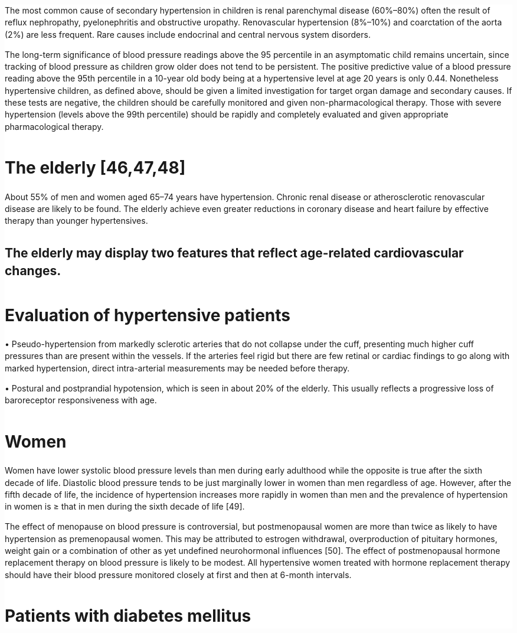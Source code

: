 The most common cause of secondary hypertension in children is renal parenchymal disease (60%–80%) often the result of reflux nephropathy, pyelonephritis and obstructive uropathy. Renovascular hypertension (8%–10%) and coarctation of the aorta (2%) are less frequent. Rare causes include endocrinal and central nervous system disorders.

The long-term significance of blood pressure readings above the 95 percentile in an asymptomatic child remains uncertain, since tracking of blood pressure as children grow older does not tend to be persistent. The positive predictive value of a blood pressure reading above the 95th percentile in a 10-year old body being at a hypertensive level at age 20 years is only 0.44. Nonetheless hypertensive children, as defined above, should be given a limited investigation for target organ damage and secondary causes. If these tests are negative, the children should be carefully monitored and given non-pharmacological therapy. Those with severe hypertension (levels above the 99th percentile) should be rapidly and completely evaluated and given appropriate pharmacological therapy.

# The elderly [46,47,48]

About 55% of men and women aged 65–74 years have hypertension. Chronic renal disease or atherosclerotic renovascular disease are likely to be found. The elderly achieve even greater reductions in coronary disease and heart failure by effective therapy than younger hypertensives.

The elderly may display two features that reflect age-related cardiovascular changes.
---
# Evaluation of hypertensive patients

• Pseudo-hypertension from markedly sclerotic arteries that do not collapse under the cuff, presenting much higher cuff pressures than are present within the vessels. If the arteries feel rigid but there are few retinal or cardiac findings to go along with marked hypertension, direct intra-arterial measurements may be needed before therapy.

• Postural and postprandial hypotension, which is seen in about 20% of the elderly. This usually reflects a progressive loss of baroreceptor responsiveness with age.

# Women

Women have lower systolic blood pressure levels than men during early adulthood while the opposite is true after the sixth decade of life. Diastolic blood pressure tends to be just marginally lower in women than men regardless of age. However, after the fifth decade of life, the incidence of hypertension increases more rapidly in women than men and the prevalence of hypertension in women is ≥ that in men during the sixth decade of life [49].

The effect of menopause on blood pressure is controversial, but postmenopausal women are more than twice as likely to have hypertension as premenopausal women. This may be attributed to estrogen withdrawal, overproduction of pituitary hormones, weight gain or a combination of other as yet undefined neurohormonal influences [50]. The effect of postmenopausal hormone replacement therapy on blood pressure is likely to be modest. All hypertensive women treated with hormone replacement therapy should have their blood pressure monitored closely at first and then at 6-month intervals.

# Patients with diabetes mellitus
